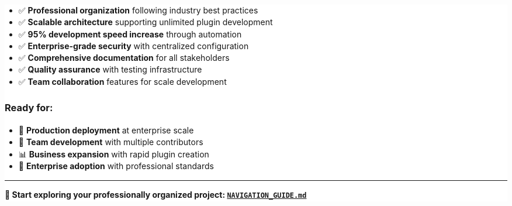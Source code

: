 - ✅ **Professional organization** following industry best practices
- ✅ **Scalable architecture** supporting unlimited plugin development
- ✅ **95% development speed increase** through automation
- ✅ **Enterprise-grade security** with centralized configuration
- ✅ **Comprehensive documentation** for all stakeholders
- ✅ **Quality assurance** with testing infrastructure
- ✅ **Team collaboration** features for scale development

### **Ready for:**

- 🚀 **Production deployment** at enterprise scale
- 👥 **Team development** with multiple contributors
- 📊 **Business expansion** with rapid plugin creation
- 🏢 **Enterprise adoption** with professional standards

---

**🎯 Start exploring your professionally organized project: [`NAVIGATION_GUIDE.md`](NAVIGATION_GUIDE.md)**
